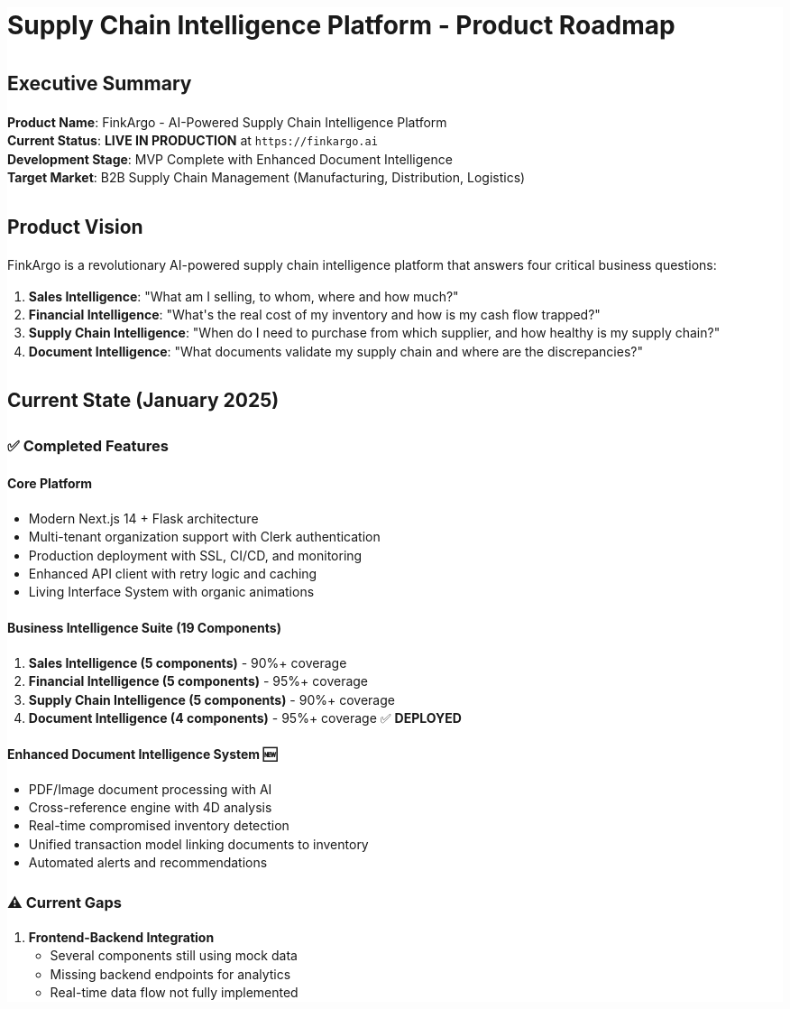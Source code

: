 # Supply Chain Intelligence Platform - Product Roadmap

## Executive Summary

**Product Name**: FinkArgo - AI-Powered Supply Chain Intelligence Platform  
**Current Status**: **LIVE IN PRODUCTION** at `https://finkargo.ai`  
**Development Stage**: MVP Complete with Enhanced Document Intelligence  
**Target Market**: B2B Supply Chain Management (Manufacturing, Distribution, Logistics)

## Product Vision

FinkArgo is a revolutionary AI-powered supply chain intelligence platform that answers four critical business questions:
1. **Sales Intelligence**: "What am I selling, to whom, where and how much?"
2. **Financial Intelligence**: "What's the real cost of my inventory and how is my cash flow trapped?"
3. **Supply Chain Intelligence**: "When do I need to purchase from which supplier, and how healthy is my supply chain?"
4. **Document Intelligence**: "What documents validate my supply chain and where are the discrepancies?"

## Current State (January 2025)

### ✅ **Completed Features**

#### **Core Platform**
- Modern Next.js 14 + Flask architecture
- Multi-tenant organization support with Clerk authentication
- Production deployment with SSL, CI/CD, and monitoring
- Enhanced API client with retry logic and caching
- Living Interface System with organic animations

#### **Business Intelligence Suite (19 Components)**
1. **Sales Intelligence (5 components)** - 90%+ coverage
2. **Financial Intelligence (5 components)** - 95%+ coverage
3. **Supply Chain Intelligence (5 components)** - 90%+ coverage
4. **Document Intelligence (4 components)** - 95%+ coverage ✅ **DEPLOYED**

#### **Enhanced Document Intelligence System** 🆕
- PDF/Image document processing with AI
- Cross-reference engine with 4D analysis
- Real-time compromised inventory detection
- Unified transaction model linking documents to inventory
- Automated alerts and recommendations

### ⚠️ **Current Gaps**

1. **Frontend-Backend Integration**
   - Several components still using mock data
   - Missing backend endpoints for analytics
   - Real-time data flow not fully implemented
